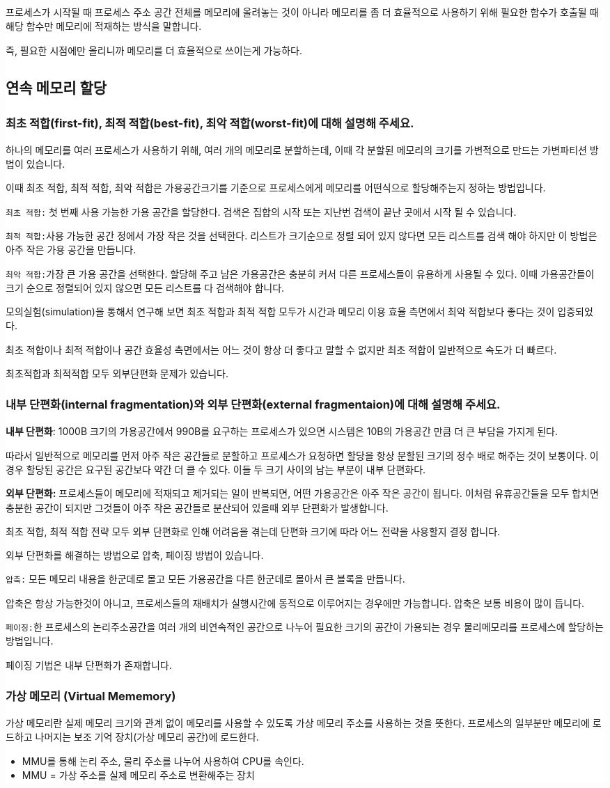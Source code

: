 프로세스가 시작될 때 프로세스 주소 공간 전체를 메모리에 올려놓는 것이 아니라 메모리를 좀 더 효율적으로 사용하기 위해 필요한 함수가 호출될 때 해당 함수만 메모리에 적재하는 방식을 말합니다.

즉, 필요한 시점에만 올리니까 메모리를 더 효율적으로 쓰이는게 가능하다.

## 연속 메모리 할당

### 최초 적합(first-fit), 최적 적합(best-fit), 최악 적합(worst-fit)에 대해 설명해 주세요.

하나의 메모리를 여러 프로세스가 사용하기 위해, 여러 개의 메모리로 분할하는데, 이때 각 분할된 메모리의 크기를 가변적으로 만드는 가변파티션 방법이 있습니다.

이때 최초 적합, 최적 적합, 최악 적합은 가용공간크기를 기준으로 프로세스에게 메모리를 어떤식으로 할당해주는지 정하는 방법입니다.

`최초 적합:` 첫 번째 사용 가능한 가용 공간을 할당한다. 검색은 집합의 시작 또는 지난번 검색이 끝난 곳에서 시작 될 수 있습니다.

`최적 적합:`사용 가능한 공간 정에서 가장 작은 것을 선택한다. 리스트가 크기순으로 정렬 되어 있지 않다면 모든 리스트를 검색 해야 하지만 이 방법은 아주 작은 가용 공간을 만듭니다.

`최악 적합:`가장 큰 가용 공간을 선택한다. 할당해 주고 남은 가용공간은 충분히 커서 다른 프로세스들이 유용하게 사용될 수 있다. 이때 가용공간들이 크기 순으로 정렬되어 있지 않으면 모든 리스트를 다 검색해야 합니다.

모의실험(simulation)을 통해서 연구해 보면 최초 적합과 최적 적합 모두가 시간과 메모리 이용 효율 측면에서 최악 적합보다 좋다는 것이 입증되었다. 

최초 적합이나 최적 적합이나 공간 효율성 측면에서는 어느 것이 항상 더 좋다고 말할 수 없지만 최초 적합이 일반적으로 속도가 더 빠르다.

최초적합과 최적적합 모두 외부단편화 문제가 있습니다.

### 내부 단편화(internal fragmentation)와 외부 단편화(external fragmentaion)에 대해 설명해 주세요.

**내부 단편화**: 1000B 크기의 가용공간에서 990B를 요구하는 프로세스가 있으면 시스템은 10B의 가용공간 만큼 더 큰 부담을 가지게 된다. 

따라서 일반적으로 메모리를 먼저 아주 작은 공간들로 분할하고 프로세스가 요청하면 할당을 항상  분할된 크기의 정수 배로 해주는 것이 보통이다. 이 경우 할당된 공간은 요구된 공간보다 약간 더 클 수 있다. 이들 두 크기 사이의 남는 부분이 내부 단편화다.

**외부 단편화:** 프로세스들이 메모리에 적재되고 제거되는 일이 반복되면, 어떤 가용공간은 아주 작은 공간이 됩니다. 이처럼 유휴공간들을 모두 합치면 충분한 공간이 되지만 그것들이 아주 작은 공간들로 분산되어 있을때 외부 단편화가 발생합니다.

최초 적합, 최적 적합 전략 모두 외부 단편화로 인해 어려움을 겪는데 단편화 크기에 따라 어느 전략을 사용할지 결정 합니다.

외부 단편화를 해결하는 방법으로 압축, 페이징 방법이 있습니다.

`압축:` 모든 메모리 내용을 한군데로 몰고 모든 가용공간을 다른 한군데로 몰아서 큰 블록을 만듭니다. 

압축은 항상 가능한것이 아니고, 프로세스들의 재배치가 실행시간에 동적으로 이루어지는 경우에만 가능합니다. 압축은 보통 비용이 많이 듭니다.

`페이징:`한 프로세스의 논리주소공간을 여러 개의 비연속적인 공간으로 나누어 필요한 크기의 공간이 가용되는 경우 물리메모리를 프로세스에 할당하는 방법입니다. 

페이징 기법은 내부 단편화가 존재합니다.

### 가상 메모리 (Virtual Mememory)

가상 메모리란 실제 메모리 크기와 관계 없이 메모리를 사용할 수 있도록 가상 메모리 주소를 사용하는 것을 뜻한다. 프로세스의 일부분만 메모리에 로드하고 나머지는 보조 기억 장치(가상 메모리 공간)에 로드한다.

- MMU를 통해 논리 주소, 물리 주소를 나누어 사용하여 CPU를 속인다.
- MMU = 가상 주소를 실제 메모리 주소로 변환해주는 장치
